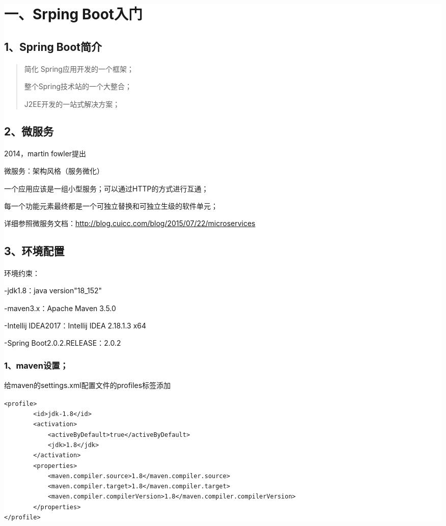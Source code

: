 # 一、Srping Boot入门

## 1、Spring Boot简介

> 简化 Spring应用开发的一个框架；
>
> 整个Spring技术站的一个大整合；
>
> J2EE开发的一站式解决方案；



## 2、微服务

2014，martin fowler提出

微服务：架构风格（服务微化）

一个应用应该是一组小型服务；可以通过HTTP的方式进行互通；



每一个功能元素最终都是一个可独立替换和可独立生级的软件单元；



详细参照微服务文档：http://blog.cuicc.com/blog/2015/07/22/microservices



## 3、环境配置

环境约束：

-jdk1.8：java version"18_152"

-maven3.x：Apache Maven 3.5.0

-Intellij IDEA2017：Intellij IDEA 2.18.1.3 x64

-Spring Boot2.0.2.RELEASE：2.0.2

### 1、maven设置；

给maven的settings.xml配置文件的profiles标签添加

```
<profile>
		<id>jdk-1.8</id>
		<activation>
			<activeByDefault>true</activeByDefault>
			<jdk>1.8</jdk>
		</activation>
		<properties>
			<maven.compiler.source>1.8</maven.compiler.source>
			<maven.compiler.target>1.8</maven.compiler.target>
			<maven.compiler.compilerVersion>1.8</maven.compiler.compilerVersion>
		</properties>
</profile>
```
